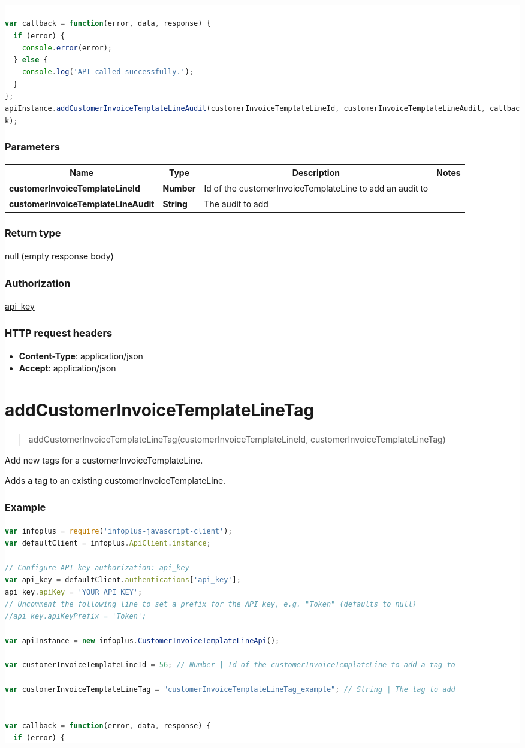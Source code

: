 ```javascript

var callback = function(error, data, response) {
  if (error) {
    console.error(error);
  } else {
    console.log('API called successfully.');
  }
};
apiInstance.addCustomerInvoiceTemplateLineAudit(customerInvoiceTemplateLineId, customerInvoiceTemplateLineAudit, callback);
```

### Parameters

Name | Type | Description  | Notes
------------- | ------------- | ------------- | -------------
 **customerInvoiceTemplateLineId** | **Number**| Id of the customerInvoiceTemplateLine to add an audit to | 
 **customerInvoiceTemplateLineAudit** | **String**| The audit to add | 

### Return type

null (empty response body)

### Authorization

[api_key](../README.md#api_key)

### HTTP request headers

 - **Content-Type**: application/json
 - **Accept**: application/json

<a name="addCustomerInvoiceTemplateLineTag"></a>
# **addCustomerInvoiceTemplateLineTag**
> addCustomerInvoiceTemplateLineTag(customerInvoiceTemplateLineId, customerInvoiceTemplateLineTag)

Add new tags for a customerInvoiceTemplateLine.

Adds a tag to an existing customerInvoiceTemplateLine.

### Example
```javascript
var infoplus = require('infoplus-javascript-client');
var defaultClient = infoplus.ApiClient.instance;

// Configure API key authorization: api_key
var api_key = defaultClient.authentications['api_key'];
api_key.apiKey = 'YOUR API KEY';
// Uncomment the following line to set a prefix for the API key, e.g. "Token" (defaults to null)
//api_key.apiKeyPrefix = 'Token';

var apiInstance = new infoplus.CustomerInvoiceTemplateLineApi();

var customerInvoiceTemplateLineId = 56; // Number | Id of the customerInvoiceTemplateLine to add a tag to

var customerInvoiceTemplateLineTag = "customerInvoiceTemplateLineTag_example"; // String | The tag to add


var callback = function(error, data, response) {
  if (error) {
```